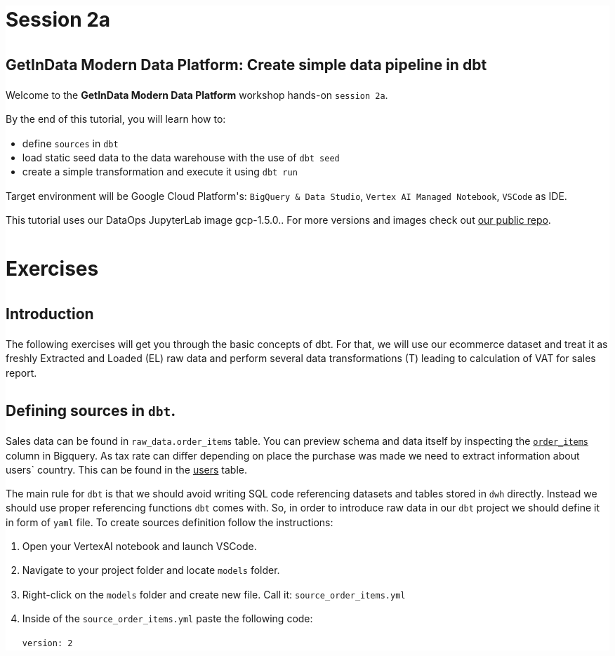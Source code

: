 # Session 2a

## GetInData Modern Data Platform: Create simple data pipeline in dbt

Welcome to the **GetInData Modern Data Platform** workshop hands-on `session 2a`. 

By the end of this tutorial, you will learn how to:
- define `sources` in `dbt`
- load static seed data to the data warehouse with the use of `dbt seed`
- create a simple transformation and execute it using `dbt run`

Target environment will be Google Cloud Platform's: `BigQuery & Data Studio`, `Vertex AI Managed Notebook`, `VSCode` as IDE. 

This tutorial uses our DataOps JupyterLab image gcp-1.5.0..
For more versions and images check out [our public repo](https://github.com/getindata/jupyter-images/tree/master/jupyterlab-dataops).


# Exercises


## Introduction

The following exercises will get you through the basic concepts of dbt. For that, we will use our ecommerce dataset and treat it as freshly Extracted and Loaded (EL) raw data and perform several data transformations (T) leading to calculation of VAT for sales report. 

## Defining sources in `dbt`.

Sales data can be found in `raw_data.order_items` table. You can preview schema and data itself by inspecting the [`order_items`](https://console.cloud.google.com/bigquery?authuser=0&project=bdtw-mdp-workshop&ws=!1m5!1m4!4m3!1sbdtw-mdp-workshop!2sraw_data!3sorder_items) column in Bigquery. As tax rate can differ depending on place the purchase was made we need to extract information about users` country. This can be found in the [users](https://console.cloud.google.com/bigquery?authuser=0&project=bdtw-mdp-workshop&ws=!1m5!1m4!4m3!1sbdtw-mdp-workshop!2sraw_data!3susers) table.

The main rule for `dbt` is that we should avoid writing SQL code referencing datasets and tables stored in `dwh` directly. Instead we should use proper referencing functions `dbt` comes with. So, in order to introduce raw data in our `dbt` project we should define it in form of `yaml` file. To create sources definition follow the instructions:

1. Open your VertexAI notebook and launch VSCode.

2. Navigate to your project folder and locate `models` folder.

3. Right-click on the `models` folder and create new file. Call it: `source_order_items.yml`

4. Inside of the `source_order_items.yml` paste the following code:

    ```
    version: 2
